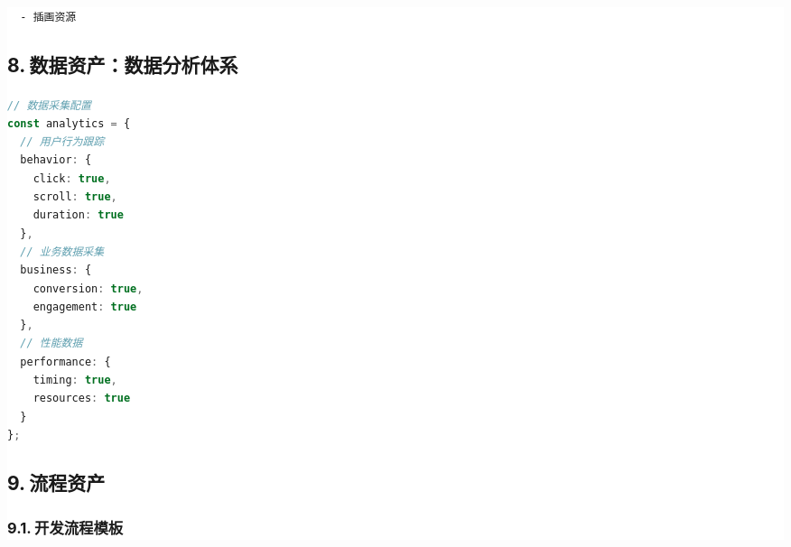 ````artifact
  - 插画资源
````

## 8. 数据资产：数据分析体系

```typescript
// 数据采集配置
const analytics = {
  // 用户行为跟踪
  behavior: {
    click: true,
    scroll: true,
    duration: true
  },
  // 业务数据采集
  business: {
    conversion: true,
    engagement: true
  },
  // 性能数据
  performance: {
    timing: true,
    resources: true
  }
};
```

## 9. 流程资产

### 9.1. 开发流程模板

